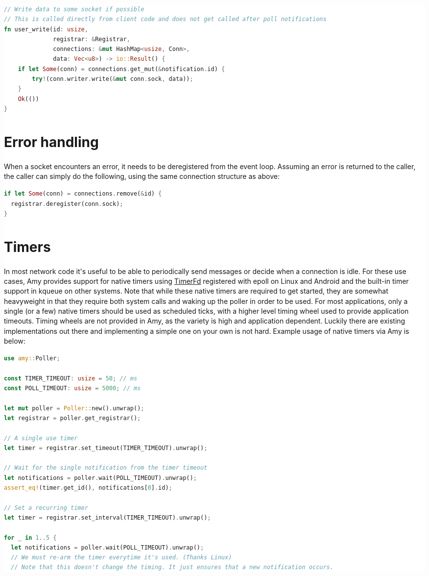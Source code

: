 ```Rust
// Write data to some socket if possible
// This is called directly from client code and does not get called after poll notifications
fn user_write(id: usize,
              registrar: &Registrar,
              connections: &mut HashMap<usize, Conn>,
              data: Vec<u8>) -> io::Result() {
    if let Some(conn) = connections.get_mut(&notification.id) {
        try!(conn.writer.write(&mut conn.sock, data));
    }
    Ok(())
}

```

# Error handling
When a socket encounters an error, it needs to be deregistered from the event loop. Assuming an
error is returned to the caller, the caller can simply do the following, using the same connection structure
as above:

```Rust
if let Some(conn) = connections.remove(&id) {
  registrar.deregister(conn.sock);
}
```

# Timers
In most network code it's useful to be able to periodically send messages or decide when a
connection is idle. For these use cases, Amy provides support for native timers using
[TimerFd](http://man7.org/linux/man-pages/man2/timerfd_create.2.html) registered with epoll on Linux
and Android and the built-in timer support in kqueue on other systems. Note that while these native
timers are required to get started, they are somewhat heavyweight in that they require both system
calls and waking up the poller in order to be used. For most applications, only a single (or a
few) native timers should be used as scheduled ticks, with a higher level timing wheel used to
provide application timeouts. Timing wheels are not provided in Amy, as the variety is high and
application dependent. Luckily there are existing implementations out there and implementing a
simple one on your own is not hard. Example usage of native timers via Amy is below:

```Rust
use amy::Poller;

const TIMER_TIMEOUT: usize = 50; // ms
const POLL_TIMEOUT: usize = 5000; // ms

let mut poller = Poller::new().unwrap();
let registrar = poller.get_registrar();

// A single use timer
let timer = registrar.set_timeout(TIMER_TIMEOUT).unwrap();

// Wait for the single notification from the timer timeout
let notifications = poller.wait(POLL_TIMEOUT).unwrap();
assert_eq!(timer.get_id(), notifications[0].id);

// Set a recurring timer
let timer = registrar.set_interval(TIMER_TIMEOUT).unwrap();

for _ in 1..5 {
  let notifications = poller.wait(POLL_TIMEOUT).unwrap();
  // We must re-arm the timer everytime it's used. (Thanks Linux)
  // Note that this doesn't change the timing. It just ensures that a new notification occurs.
```